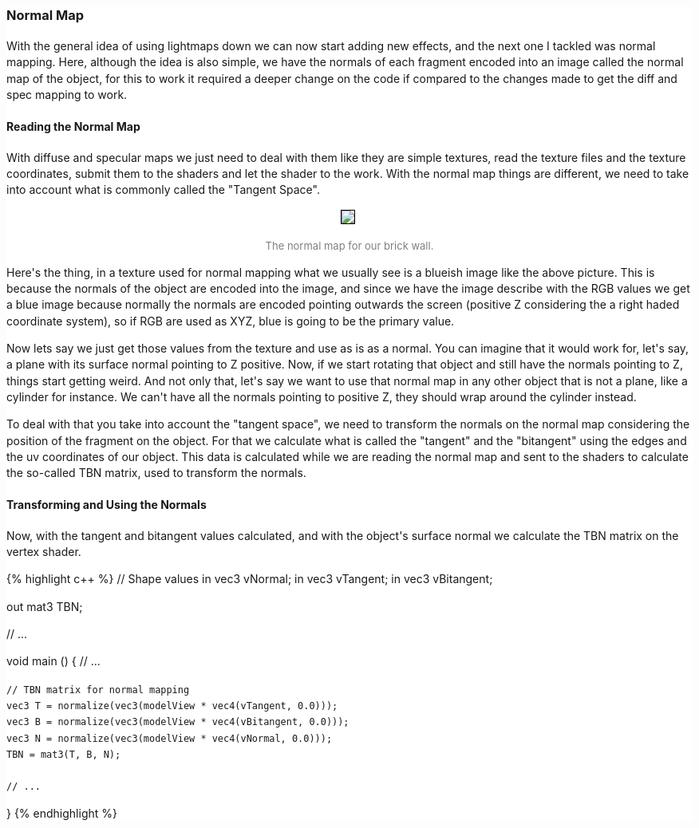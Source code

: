 ### Normal Map

With the general idea of using lightmaps down we can now start adding new effects, and the next one I tackled was normal mapping. Here, although the idea is also simple, we have the normals of each fragment encoded into an image called the normal map of the object, for this to work it required a deeper change on the code if compared to the changes made to get the diff and spec mapping to work.

#### Reading the Normal Map

With diffuse and specular maps we just need to deal with them like they are simple textures, read the texture files and the texture coordinates, submit them to the shaders and let the shader to the work. With the normal map things are different, we need to take into account what is commonly called the "Tangent Space".

<div align="center">
<a href="http://i.imgur.com/PsIJTsx.png" style="color:black;margin-right:0.5%"><img src="http://i.imgur.com/PsIJTsx.png" style="width:35%;" border="1"/></a>
<div style="text-align:center;"><font color="gray" size="2px"><p>The normal map for our brick wall.</p></font></div>
</div>

Here's the thing, in a texture used for normal mapping  what we usually see is a blueish image like the above picture. This is because the normals of the object are encoded into the image, and since we have the image describe with the RGB values we get a blue image because normally the normals are encoded pointing outwards the screen (positive Z considering the a right haded coordinate system), so if RGB are used as XYZ, blue is going to be the primary value.

Now lets say we just get those values from the texture and use as is as a normal. You can imagine that it would work for, let's say, a plane with its surface normal pointing to Z positive. Now, if we start rotating that object and still have the normals pointing to Z, things start getting weird. And not only that, let's say we want to use that normal map in any other object that is not a plane, like a cylinder for instance. We can't have all the normals pointing to positive Z, they should wrap around the cylinder instead.

To deal with that you take into account the "tangent space", we need to transform the normals on the normal map considering the position of the fragment on the object. For that we calculate what is called the "tangent" and the "bitangent" using the edges and the uv coordinates of our object. This data is calculated while we are reading the normal map and sent to the shaders to calculate the so-called TBN matrix, used to transform the normals.

#### Transforming and Using the Normals

Now, with the tangent and bitangent values calculated, and with the object's surface normal we calculate the TBN matrix on the vertex shader.

{% highlight c++ %}
// Shape values
in vec3 vNormal;
in vec3 vTangent;
in vec3 vBitangent;

out mat3 TBN;

// ...

void main () {
    // ...

    // TBN matrix for normal mapping
    vec3 T = normalize(vec3(modelView * vec4(vTangent, 0.0)));
    vec3 B = normalize(vec3(modelView * vec4(vBitangent, 0.0)));
    vec3 N = normalize(vec3(modelView * vec4(vNormal, 0.0)));
    TBN = mat3(T, B, N);

    // ...
}
{% endhighlight %}
